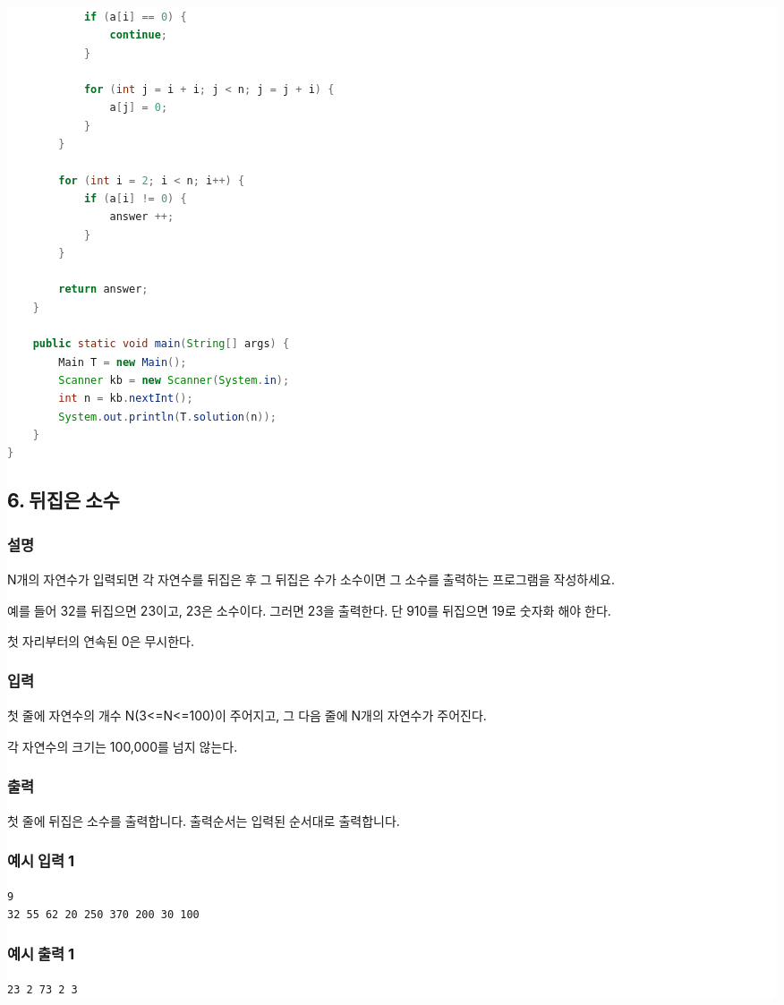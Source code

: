 ``` java
            if (a[i] == 0) {
                continue;
            }

            for (int j = i + i; j < n; j = j + i) {
                a[j] = 0;
            }
        }
        
        for (int i = 2; i < n; i++) {
            if (a[i] != 0) {
                answer ++;
            }
        }

        return answer;
    }

    public static void main(String[] args) {
        Main T = new Main();
        Scanner kb = new Scanner(System.in);
        int n = kb.nextInt();
        System.out.println(T.solution(n));
    }
}

```

## 6. 뒤집은 소수
### 설명
N개의 자연수가 입력되면 각 자연수를 뒤집은 후 그 뒤집은 수가 소수이면 그 소수를 출력하는 프로그램을 작성하세요.

예를 들어 32를 뒤집으면 23이고, 23은 소수이다. 그러면 23을 출력한다. 단 910를 뒤집으면 19로 숫자화 해야 한다.

첫 자리부터의 연속된 0은 무시한다.

### 입력
첫 줄에 자연수의 개수 N(3<=N<=100)이 주어지고, 그 다음 줄에 N개의 자연수가 주어진다.

각 자연수의 크기는 100,000를 넘지 않는다.

### 출력
첫 줄에 뒤집은 소수를 출력합니다. 출력순서는 입력된 순서대로 출력합니다.


### 예시 입력 1
```
9
32 55 62 20 250 370 200 30 100
```
### 예시 출력 1
```
23 2 73 2 3
```
